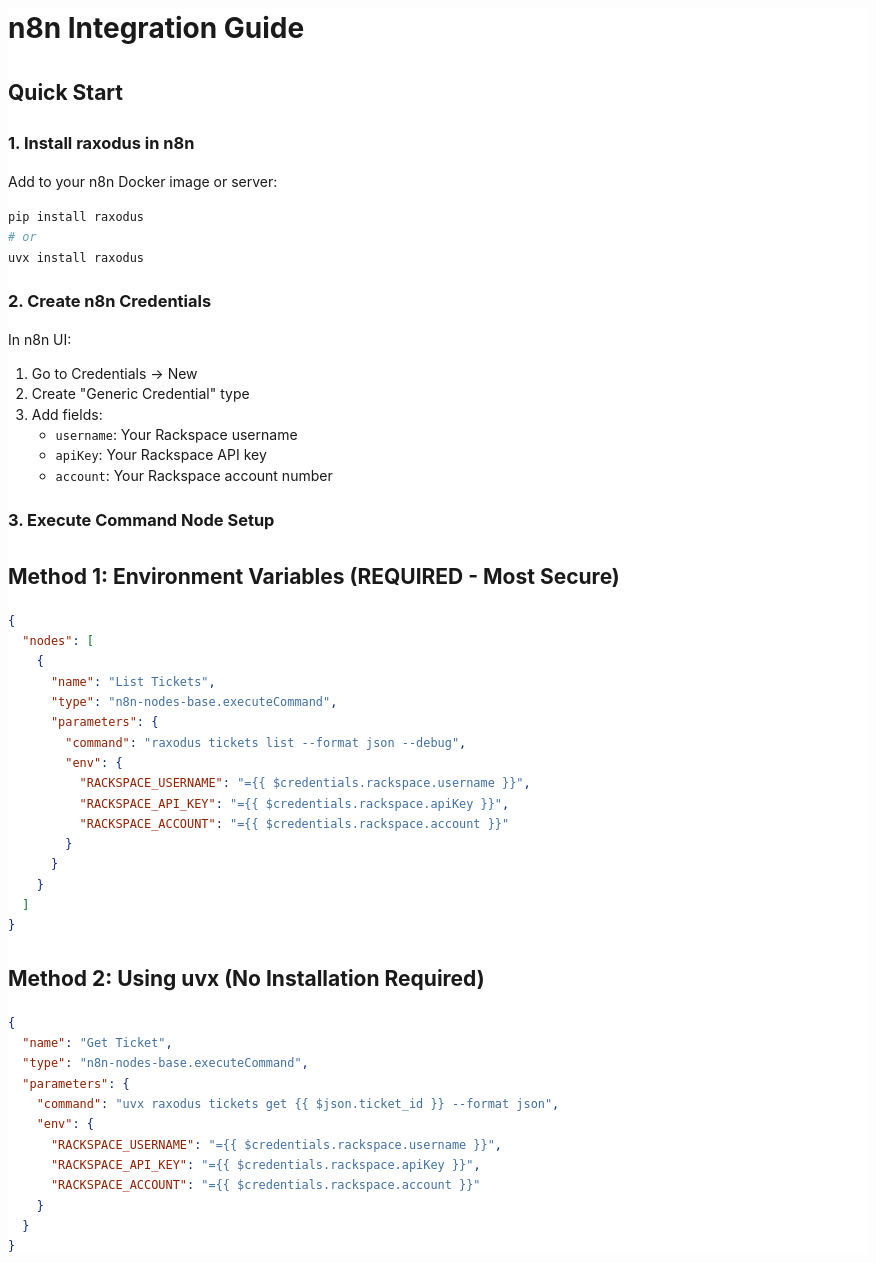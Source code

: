 # n8n Integration Guide

## Quick Start

### 1. Install raxodus in n8n

Add to your n8n Docker image or server:
```bash
pip install raxodus
# or
uvx install raxodus
```

### 2. Create n8n Credentials

In n8n UI:
1. Go to Credentials → New
2. Create "Generic Credential" type
3. Add fields:
   - `username`: Your Rackspace username
   - `apiKey`: Your Rackspace API key  
   - `account`: Your Rackspace account number

### 3. Execute Command Node Setup

## Method 1: Environment Variables (REQUIRED - Most Secure)

```json
{
  "nodes": [
    {
      "name": "List Tickets",
      "type": "n8n-nodes-base.executeCommand",
      "parameters": {
        "command": "raxodus tickets list --format json --debug",
        "env": {
          "RACKSPACE_USERNAME": "={{ $credentials.rackspace.username }}",
          "RACKSPACE_API_KEY": "={{ $credentials.rackspace.apiKey }}",
          "RACKSPACE_ACCOUNT": "={{ $credentials.rackspace.account }}"
        }
      }
    }
  ]
}
```

## Method 2: Using uvx (No Installation Required)

```json
{
  "name": "Get Ticket",
  "type": "n8n-nodes-base.executeCommand",
  "parameters": {
    "command": "uvx raxodus tickets get {{ $json.ticket_id }} --format json",
    "env": {
      "RACKSPACE_USERNAME": "={{ $credentials.rackspace.username }}",
      "RACKSPACE_API_KEY": "={{ $credentials.rackspace.apiKey }}",
      "RACKSPACE_ACCOUNT": "={{ $credentials.rackspace.account }}"
    }
  }
}
```
